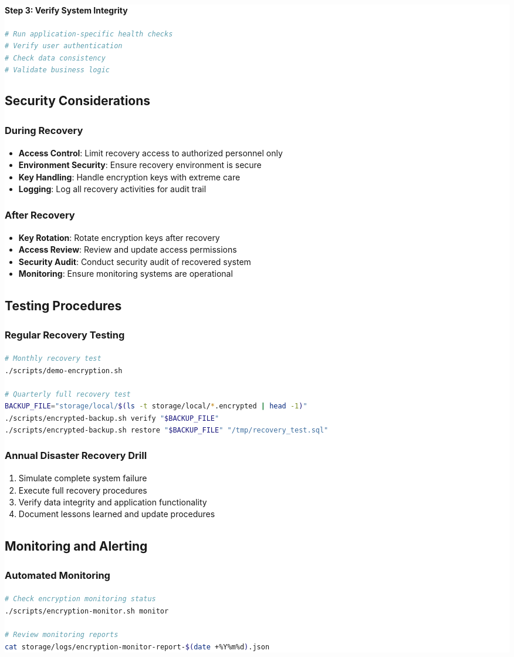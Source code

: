 #### Step 3: Verify System Integrity
```bash
# Run application-specific health checks
# Verify user authentication
# Check data consistency
# Validate business logic
```

## Security Considerations

### During Recovery
- **Access Control**: Limit recovery access to authorized personnel only
- **Environment Security**: Ensure recovery environment is secure
- **Key Handling**: Handle encryption keys with extreme care
- **Logging**: Log all recovery activities for audit trail

### After Recovery
- **Key Rotation**: Rotate encryption keys after recovery
- **Access Review**: Review and update access permissions
- **Security Audit**: Conduct security audit of recovered system
- **Monitoring**: Ensure monitoring systems are operational

## Testing Procedures

### Regular Recovery Testing
```bash
# Monthly recovery test
./scripts/demo-encryption.sh

# Quarterly full recovery test
BACKUP_FILE="storage/local/$(ls -t storage/local/*.encrypted | head -1)"
./scripts/encrypted-backup.sh verify "$BACKUP_FILE"
./scripts/encrypted-backup.sh restore "$BACKUP_FILE" "/tmp/recovery_test.sql"
```

### Annual Disaster Recovery Drill
1. Simulate complete system failure
2. Execute full recovery procedures
3. Verify data integrity and application functionality
4. Document lessons learned and update procedures

## Monitoring and Alerting

### Automated Monitoring
```bash
# Check encryption monitoring status
./scripts/encryption-monitor.sh monitor

# Review monitoring reports
cat storage/logs/encryption-monitor-report-$(date +%Y%m%d).json
```
